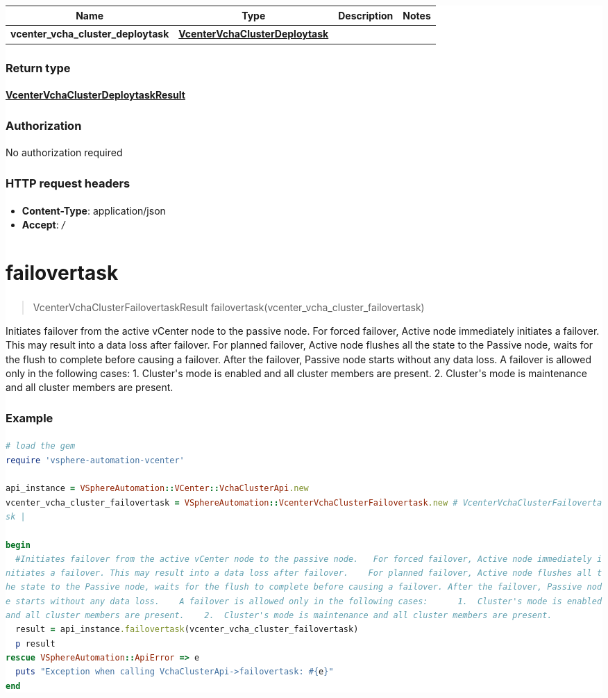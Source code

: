 Name | Type | Description  | Notes
------------- | ------------- | ------------- | -------------
 **vcenter_vcha_cluster_deploytask** | [**VcenterVchaClusterDeploytask**](VcenterVchaClusterDeploytask.md)|  | 

### Return type

[**VcenterVchaClusterDeploytaskResult**](VcenterVchaClusterDeploytaskResult.md)

### Authorization

No authorization required

### HTTP request headers

 - **Content-Type**: application/json
 - **Accept**: */*



# **failovertask**
> VcenterVchaClusterFailovertaskResult failovertask(vcenter_vcha_cluster_failovertask)

Initiates failover from the active vCenter node to the passive node.   For forced failover, Active node immediately initiates a failover. This may result into a data loss after failover.    For planned failover, Active node flushes all the state to the Passive node, waits for the flush to complete before causing a failover. After the failover, Passive node starts without any data loss.    A failover is allowed only in the following cases:      1.  Cluster's mode is enabled and all cluster members are present.    2.  Cluster's mode is maintenance and all cluster members are present. 

### Example
```ruby
# load the gem
require 'vsphere-automation-vcenter'

api_instance = VSphereAutomation::VCenter::VchaClusterApi.new
vcenter_vcha_cluster_failovertask = VSphereAutomation::VcenterVchaClusterFailovertask.new # VcenterVchaClusterFailovertask | 

begin
  #Initiates failover from the active vCenter node to the passive node.   For forced failover, Active node immediately initiates a failover. This may result into a data loss after failover.    For planned failover, Active node flushes all the state to the Passive node, waits for the flush to complete before causing a failover. After the failover, Passive node starts without any data loss.    A failover is allowed only in the following cases:      1.  Cluster's mode is enabled and all cluster members are present.    2.  Cluster's mode is maintenance and all cluster members are present. 
  result = api_instance.failovertask(vcenter_vcha_cluster_failovertask)
  p result
rescue VSphereAutomation::ApiError => e
  puts "Exception when calling VchaClusterApi->failovertask: #{e}"
end
```
